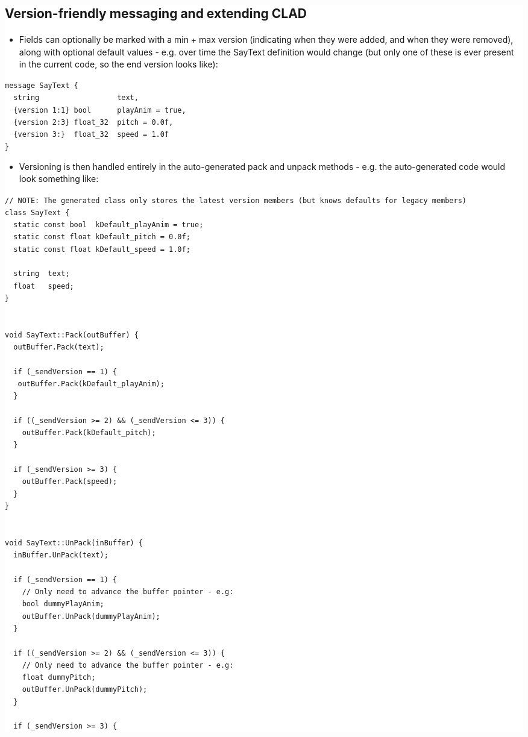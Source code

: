 ## Version-friendly messaging and extending CLAD

* Fields can optionally be marked with a min + max version (indicating when they were added, and when they were removed), along with optional default values - e.g. over time the SayText definition would change (but only one of these is ever present in the current code, so the end version looks like):

```
message SayText {
  string                  text,
  {version 1:1} bool      playAnim = true,
  {version 2:3} float_32  pitch = 0.0f,
  {version 3:}  float_32  speed = 1.0f
}
```

* Versioning is then handled entirely in the auto-generated pack and unpack methods - e.g. the auto-generated code would look something like:

```
// NOTE: The generated class only stores the latest version members (but knows defaults for legacy members)
class SayText {
  static const bool  kDefault_playAnim = true;
  static const float kDefault_pitch = 0.0f;
  static const float kDefault_speed = 1.0f;

  string  text;
  float   speed;
}


void SayText::Pack(outBuffer) {
  outBuffer.Pack(text);

  if (_sendVersion == 1) {
   outBuffer.Pack(kDefault_playAnim);
  }

  if ((_sendVersion >= 2) && (_sendVersion <= 3)) {
    outBuffer.Pack(kDefault_pitch);
  }

  if (_sendVersion >= 3) {
    outBuffer.Pack(speed);
  }
}


void SayText::UnPack(inBuffer) {
  inBuffer.UnPack(text);

  if (_sendVersion == 1) {
    // Only need to advance the buffer pointer - e.g:
    bool dummyPlayAnim;
    outBuffer.UnPack(dummyPlayAnim);
  }

  if ((_sendVersion >= 2) && (_sendVersion <= 3)) {
    // Only need to advance the buffer pointer - e.g:
    float dummyPitch;
    outBuffer.UnPack(dummyPitch);
  }

  if (_sendVersion >= 3) {
```